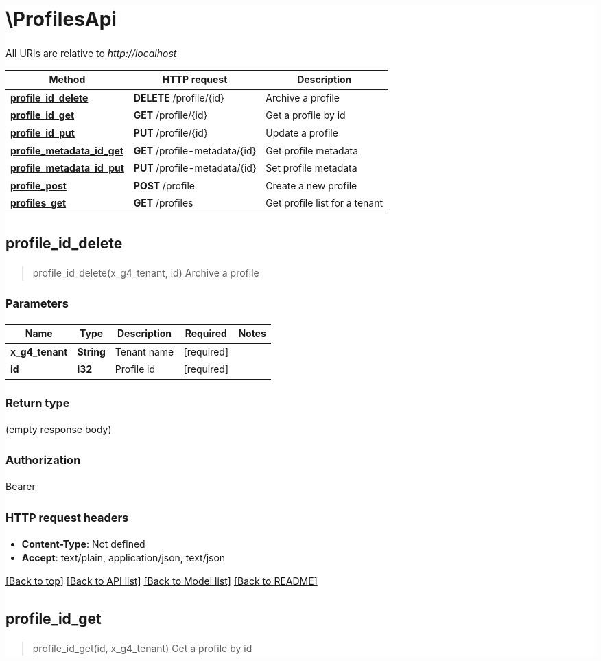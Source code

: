 # \ProfilesApi

All URIs are relative to *http://localhost*

Method | HTTP request | Description
------------- | ------------- | -------------
[**profile_id_delete**](ProfilesApi.md#profile_id_delete) | **DELETE** /profile/{id} | Archive a profile
[**profile_id_get**](ProfilesApi.md#profile_id_get) | **GET** /profile/{id} | Get a profile by id
[**profile_id_put**](ProfilesApi.md#profile_id_put) | **PUT** /profile/{id} | Update a profile
[**profile_metadata_id_get**](ProfilesApi.md#profile_metadata_id_get) | **GET** /profile-metadata/{id} | Get profile metadata
[**profile_metadata_id_put**](ProfilesApi.md#profile_metadata_id_put) | **PUT** /profile-metadata/{id} | Set profile metadata
[**profile_post**](ProfilesApi.md#profile_post) | **POST** /profile | Create a new profile
[**profiles_get**](ProfilesApi.md#profiles_get) | **GET** /profiles | Get profile list for a tenant



## profile_id_delete

> profile_id_delete(x_g4_tenant, id)
Archive a profile

### Parameters


Name | Type | Description  | Required | Notes
------------- | ------------- | ------------- | ------------- | -------------
**x_g4_tenant** | **String** | Tenant name | [required] |
**id** | **i32** | Profile id | [required] |

### Return type

 (empty response body)

### Authorization

[Bearer](../README.md#Bearer)

### HTTP request headers

- **Content-Type**: Not defined
- **Accept**: text/plain, application/json, text/json

[[Back to top]](#) [[Back to API list]](../README.md#documentation-for-api-endpoints) [[Back to Model list]](../README.md#documentation-for-models) [[Back to README]](../README.md)


## profile_id_get

> profile_id_get(id, x_g4_tenant)
Get a profile by id
